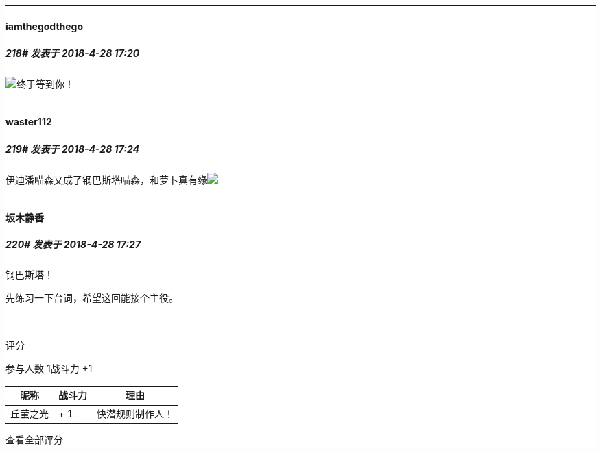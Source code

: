 *****

####  iamthegodthego  
##### 218#       发表于 2018-4-28 17:20



<img src="https://static.saraba1st.com/image/smiley/face2017/139.png" referrerpolicy="no-referrer">终于等到你！







*****

####  waster112  
##### 219#       发表于 2018-4-28 17:24




伊迪潘喵森又成了钢巴斯塔喵森，和萝卜真有缘<img src="https://static.saraba1st.com/image/smiley/face2017/033.png" referrerpolicy="no-referrer">







*****

####  坂木静香  
##### 220#       发表于 2018-4-28 17:27




钢巴斯塔！


先练习一下台词，希望这回能接个主役。



﹍﹍﹍

评分





 参与人数 1战斗力 +1

|昵称|战斗力|理由|
|----|---|---|
| 丘萤之光| + 1|快潜规则制作人！|



查看全部评分




